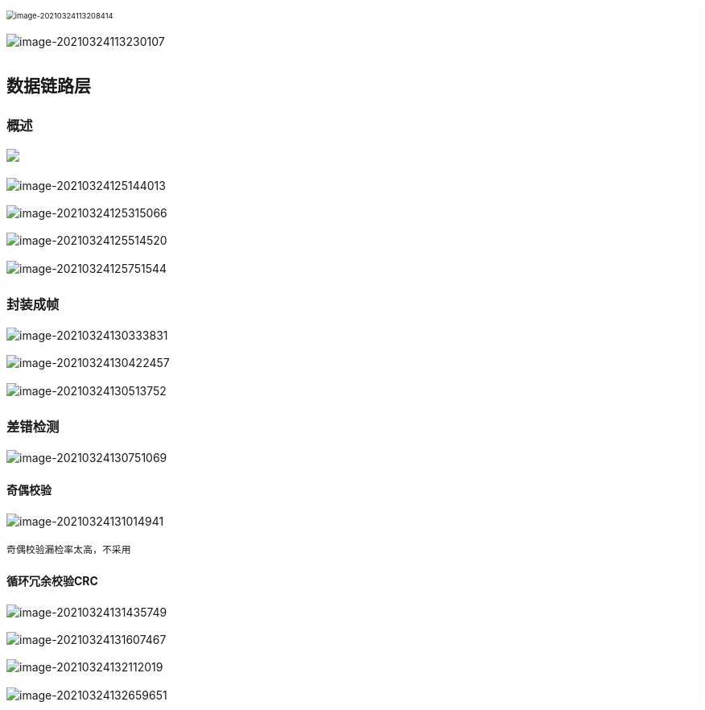 <img src="https://cdn.jsdelivr.net/gh/Youenschang/picgo/img/image-20210324113208414.png" alt="image-20210324113208414" style="zoom:67%;" />

![image-20210324113230107](https://cdn.jsdelivr.net/gh/Youenschang/picgo/img/image-20210324113230107.png)

## 数据链路层

### 概述

![](https://cdn.jsdelivr.net/gh/Youenschang/picgo/img/image-20210324125027264.png)

![image-20210324125144013](https://cdn.jsdelivr.net/gh/youenschen/picgo/img2/20210625123245.png)

![image-20210324125315066](https://cdn.jsdelivr.net/gh/Youenschang/picgo/img/image-20210324125315066.png)

![image-20210324125514520](https://cdn.jsdelivr.net/gh/Youenschang/picgo/img/image-20210324125514520.png)

![image-20210324125751544](https://cdn.jsdelivr.net/gh/Youenschang/picgo/img/image-20210324125751544.png)

### 封装成帧

![image-20210324130333831](https://cdn.jsdelivr.net/gh/Youenschang/picgo/img/image-20210324130333831.png)

![image-20210324130422457](https://cdn.jsdelivr.net/gh/Youenschang/picgo/img/image-20210324130422457.png)

![image-20210324130513752](https://cdn.jsdelivr.net/gh/Youenschang/picgo/img/image-20210324130513752.png)

### 差错检测

![image-20210324130751069](https://cdn.jsdelivr.net/gh/Youenschang/picgo/img/image-20210324130751069.png)

#### 奇偶校验

![image-20210324131014941](https://cdn.jsdelivr.net/gh/Youenschang/picgo/img/image-20210324131014941.png)

```
奇偶校验漏检率太高，不采用
```

 ####  循环冗余校验CRC

![image-20210324131435749](https://cdn.jsdelivr.net/gh/Youenschang/picgo/img/image-20210324131435749.png)

![image-20210324131607467](https://cdn.jsdelivr.net/gh/Youenschang/picgo/img/image-20210324131607467.png)

![image-20210324132112019](https://cdn.jsdelivr.net/gh/Youenschang/picgo/img/image-20210324132112019.png)

![image-20210324132659651](https://cdn.jsdelivr.net/gh/Youenschang/picgo/img/image-20210324132659651.png)
